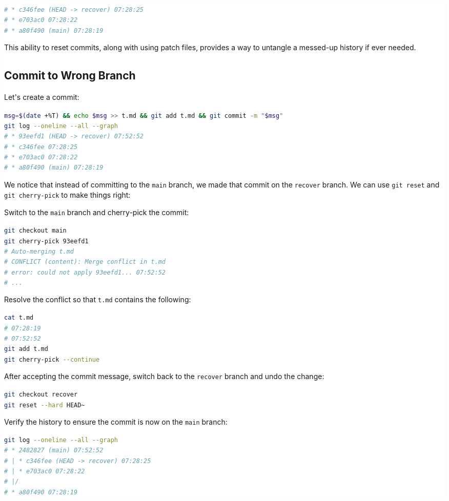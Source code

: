 ```bash
# * c346fee (HEAD -> recover) 07:28:25
# * e703ac0 07:28:22
# * a80f490 (main) 07:28:19
```

This ability to reset commits, along with using patch files, provides a way to
untangle a messed-up history if ever needed.

## Commit to Wrong Branch

Let's create a commit:

```bash
msg=$(date +%T) && echo $msg >> t.md && git add t.md && git commit -m "$msg"
git log --oneline --all --graph
# * 93eefd1 (HEAD -> recover) 07:52:52
# * c346fee 07:28:25
# * e703ac0 07:28:22
# * a80f490 (main) 07:28:19
```

We notice that instead of committing to the `main` branch, we made that commit
on the `recover` branch. We can use `git reset` and `git cherry-pick` to make
things right:

Switch to the `main` branch and cherry-pick the commit:

```bash
git checkout main
git cherry-pick 93eefd1
# Auto-merging t.md
# CONFLICT (content): Merge conflict in t.md
# error: could not apply 93eefd1... 07:52:52
# ...
```

Resolve the conflict so that `t.md` contains the following:

```bash
cat t.md
# 07:28:19
# 07:52:52
git add t.md
git cherry-pick --continue
```

After accepting the commit message, switch back to the `recover` branch and
undo the change:

```bash
git checkout recover
git reset --hard HEAD~
```

Verify the history to ensure the commit is now on the `main` branch:

```bash
git log --oneline --all --graph
# * 2482827 (main) 07:52:52
# | * c346fee (HEAD -> recover) 07:28:25
# | * e703ac0 07:28:22
# |/  
# * a80f490 07:28:19
```
